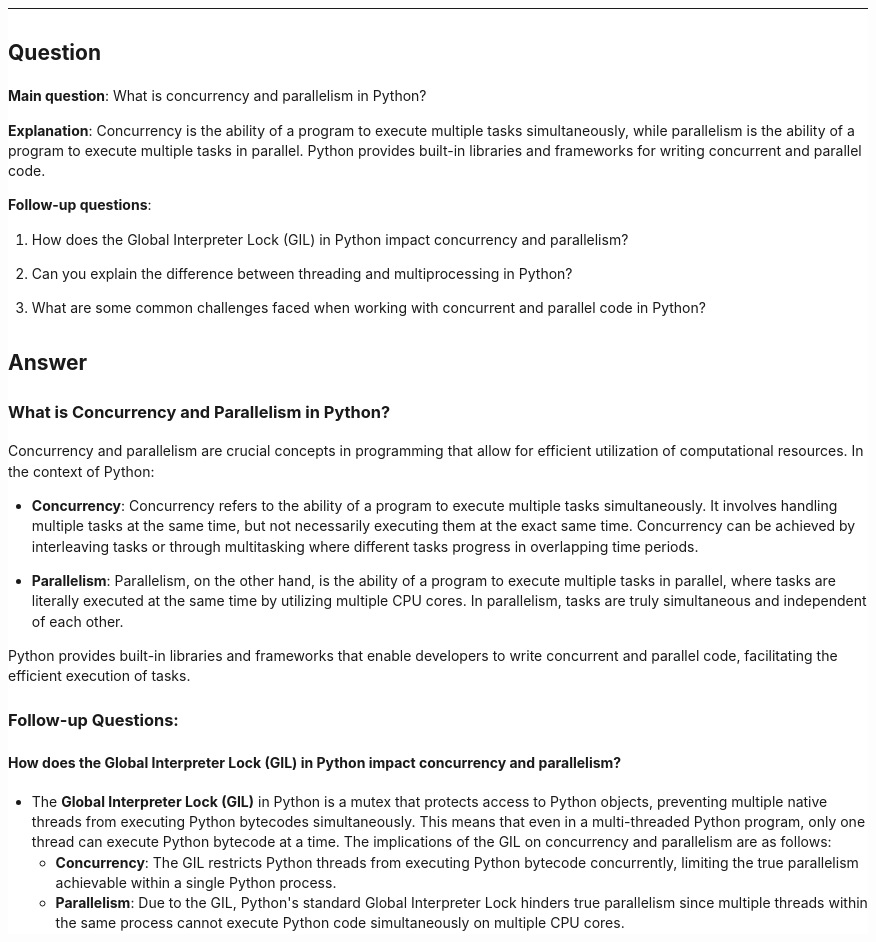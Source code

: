 

--------------------------------------------------------------------------------

## Question
**Main question**: What is concurrency and parallelism in Python?

**Explanation**: Concurrency is the ability of a program to execute multiple tasks simultaneously, while parallelism is the ability of a program to execute multiple tasks in parallel. Python provides built-in libraries and frameworks for writing concurrent and parallel code.

**Follow-up questions**:

1. How does the Global Interpreter Lock (GIL) in Python impact concurrency and parallelism?

2. Can you explain the difference between threading and multiprocessing in Python?

3. What are some common challenges faced when working with concurrent and parallel code in Python?





## Answer
### What is Concurrency and Parallelism in Python?

Concurrency and parallelism are crucial concepts in programming that allow for efficient utilization of computational resources. In the context of Python:

- **Concurrency**: Concurrency refers to the ability of a program to execute multiple tasks simultaneously. It involves handling multiple tasks at the same time, but not necessarily executing them at the exact same time. Concurrency can be achieved by interleaving tasks or through multitasking where different tasks progress in overlapping time periods.

- **Parallelism**: Parallelism, on the other hand, is the ability of a program to execute multiple tasks in parallel, where tasks are literally executed at the same time by utilizing multiple CPU cores. In parallelism, tasks are truly simultaneous and independent of each other.

Python provides built-in libraries and frameworks that enable developers to write concurrent and parallel code, facilitating the efficient execution of tasks.

### Follow-up Questions:

#### How does the Global Interpreter Lock (GIL) in Python impact concurrency and parallelism?

- The **Global Interpreter Lock (GIL)** in Python is a mutex that protects access to Python objects, preventing multiple native threads from executing Python bytecodes simultaneously. This means that even in a multi-threaded Python program, only one thread can execute Python bytecode at a time. The implications of the GIL on concurrency and parallelism are as follows:
  - **Concurrency**: The GIL restricts Python threads from executing Python bytecode concurrently, limiting the true parallelism achievable within a single Python process.
  - **Parallelism**: Due to the GIL, Python's standard Global Interpreter Lock hinders true parallelism since multiple threads within the same process cannot execute Python code simultaneously on multiple CPU cores.
